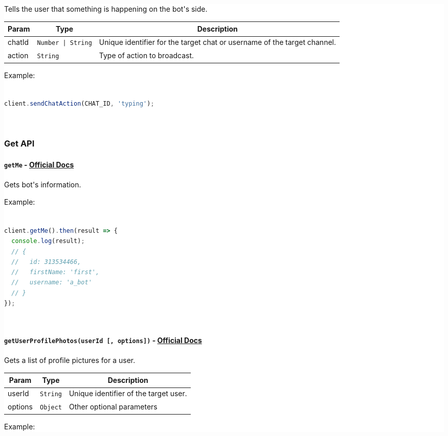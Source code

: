 Tells the user that something is happening on the bot's side.

| Param  | Type                          | Description                                                              |
| ------ | ----------------------------- | ------------------------------------------------------------------------ |
| chatId | <code>Number \| String</code> | Unique identifier for the target chat or username of the target channel. |
| action | `String`               | Type of action to broadcast.                                             |

Example:

```js

client.sendChatAction(CHAT_ID, 'typing');

```

<br />

### Get API

#### `getMe` - [Official Docs](https://core.telegram.org/bots/api/#getme)

Gets bot's information.

Example:

```js

client.getMe().then(result => {
  console.log(result);
  // {
  //   id: 313534466,
  //   firstName: 'first',
  //   username: 'a_bot'
  // }
});

```

<br />

#### `getUserProfilePhotos(userId [, options])` - [Official Docs](https://core.telegram.org/bots/api/#getuserprofilephotos)

Gets a list of profile pictures for a user.

| Param   | Type            | Description                           |
| ------- | --------------- | ------------------------------------- |
| userId  | `String` | Unique identifier of the target user. |
| options | `Object` | Other optional parameters             |

Example:
